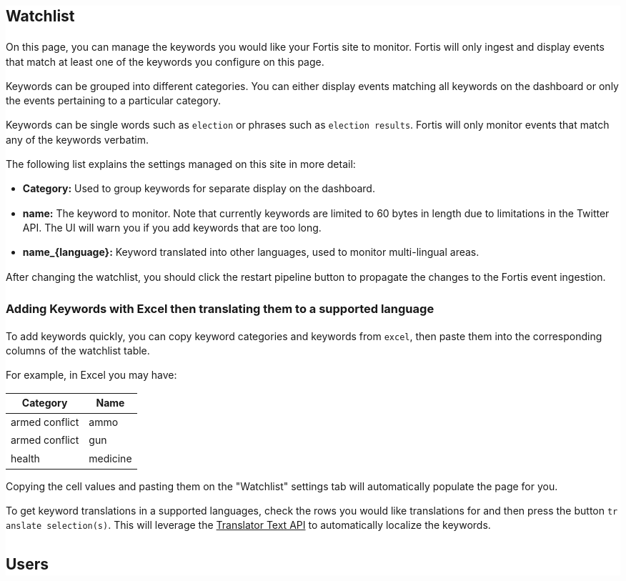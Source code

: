## Watchlist

On this page, you can manage the keywords you would like your Fortis site to
monitor. Fortis will only ingest and display events that match at least one
of the keywords you configure on this page.

Keywords can be grouped into different categories. You can either display
events matching all keywords on the dashboard or only the events pertaining
to a particular category.

Keywords can be single words such as `election` or phrases such as `election results`.
Fortis will only monitor events that match any of the keywords verbatim.

The following list explains the settings managed on this site in more detail:

- **Category:** Used to group keywords for separate display on the dashboard.

- **name:** The keyword to monitor. Note that currently keywords are limited to
  60 bytes in length due to limitations in the Twitter API. The UI will warn you
  if you add keywords that are too long.

- **name_{language}:** Keyword translated into other languages, used to monitor
  multi-lingual areas.

After changing the watchlist, you should click the restart pipeline button to
propagate the changes to the Fortis event ingestion.

### Adding Keywords with Excel then translating them to a supported language

To add keywords quickly, you can copy keyword categories and keywords from
`excel`, then paste them into the corresponding columns of the watchlist
table.

For example, in Excel you may have:

| Category            | Name          |
| ------------------- | ------------- |
| armed conflict      | ammo          |
| armed conflict      | gun           |
| health              | medicine      |

Copying the cell values and pasting them on the "Watchlist" settings tab will
automatically populate the page for you.

To get keyword translations in a supported languages, check the rows you would
like translations for and then press the button `translate selection(s)`. This
will leverage the [Translator Text API](https://azure.microsoft.com/en-us/services/cognitive-services/translator-text-api/)
to automatically localize the keywords.

## Users
